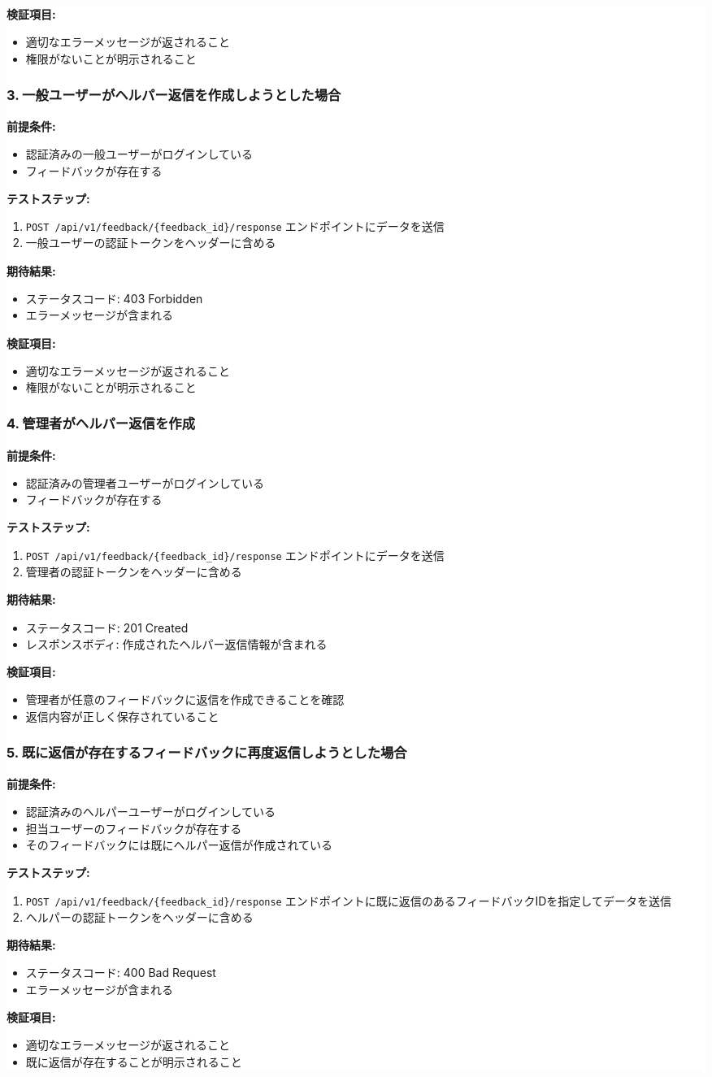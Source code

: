**検証項目:**
- 適切なエラーメッセージが返されること
- 権限がないことが明示されること

### 3. 一般ユーザーがヘルパー返信を作成しようとした場合

**前提条件:**
- 認証済みの一般ユーザーがログインしている
- フィードバックが存在する

**テストステップ:**
1. `POST /api/v1/feedback/{feedback_id}/response` エンドポイントにデータを送信
2. 一般ユーザーの認証トークンをヘッダーに含める

**期待結果:**
- ステータスコード: 403 Forbidden
- エラーメッセージが含まれる

**検証項目:**
- 適切なエラーメッセージが返されること
- 権限がないことが明示されること

### 4. 管理者がヘルパー返信を作成

**前提条件:**
- 認証済みの管理者ユーザーがログインしている
- フィードバックが存在する

**テストステップ:**
1. `POST /api/v1/feedback/{feedback_id}/response` エンドポイントにデータを送信
2. 管理者の認証トークンをヘッダーに含める

**期待結果:**
- ステータスコード: 201 Created
- レスポンスボディ: 作成されたヘルパー返信情報が含まれる

**検証項目:**
- 管理者が任意のフィードバックに返信を作成できることを確認
- 返信内容が正しく保存されていること

### 5. 既に返信が存在するフィードバックに再度返信しようとした場合

**前提条件:**
- 認証済みのヘルパーユーザーがログインしている
- 担当ユーザーのフィードバックが存在する
- そのフィードバックには既にヘルパー返信が作成されている

**テストステップ:**
1. `POST /api/v1/feedback/{feedback_id}/response` エンドポイントに既に返信のあるフィードバックIDを指定してデータを送信
2. ヘルパーの認証トークンをヘッダーに含める

**期待結果:**
- ステータスコード: 400 Bad Request
- エラーメッセージが含まれる

**検証項目:**
- 適切なエラーメッセージが返されること
- 既に返信が存在することが明示されること
